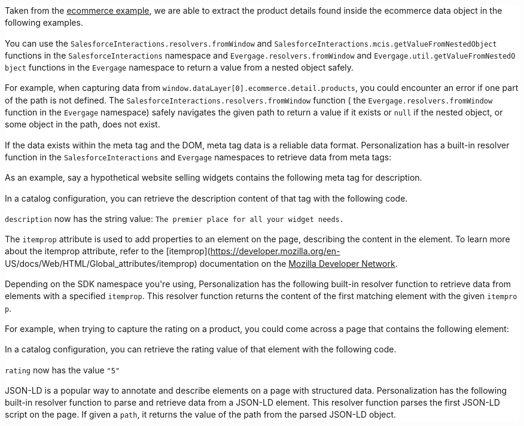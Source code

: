 Taken from the [ecommerce
example](/docs/marketing/personalization/guide/ecommerce.html), we are able to
extract the product details found inside the ecommerce data object in the
following examples.

You can use the `SalesforceInteractions.resolvers.fromWindow` and
`SalesforceInteractions.mcis.getValueFromNestedObject` functions in the
`SalesforceInteractions` namespace and `Evergage.resolvers.fromWindow` and
`Evergage.util.getValueFromNestedObject` functions in the `Evergage` namespace
to return a value from a nested object safely.

For example, when capturing data from
`window.dataLayer[0].ecommerce.detail.products`, you could encounter an error
if one part of the path is not defined. The
`SalesforceInteractions.resolvers.fromWindow` function ( the
`Evergage.resolvers.fromWindow` function in the `Evergage` namespace) safely
navigates the given path to return a value if it exists or `null` if the
nested object, or some object in the path, does not exist.

If the data exists within the meta tag and the DOM, meta tag data is a
reliable data format. Personalization has a built-in resolver function in the
`SalesforceInteractions` and `Evergage` namespaces to retrieve data from meta
tags:

As an example, say a hypothetical website selling widgets contains the
following meta tag for description.

In a catalog configuration, you can retrieve the description content of that
tag with the following code.

`description` now has the string value: `The premier place for all your widget
needs.`

The `itemprop` attribute is used to add properties to an element on the page,
describing the content in the element. To learn more about the itemprop
attribute, refer to the [itemprop](https://developer.mozilla.org/en-
US/docs/Web/HTML/Global_attributes/itemprop) documentation on the [Mozilla
Developer Network](https://developer.mozilla.org/en-US/).

Depending on the SDK namespace you're using, Personalization has the following
built-in resolver function to retrieve data from elements with a specified
`itemprop`. This resolver function returns the content of the first matching
element with the given `itemprop`.

For example, when trying to capture the rating on a product, you could come
across a page that contains the following element:

In a catalog configuration, you can retrieve the rating value of that element
with the following code.

`rating` now has the value `"5"`

JSON-LD is a popular way to annotate and describe elements on a page with
structured data. Personalization has the following built-in resolver function
to parse and retrieve data from a JSON-LD element. This resolver function
parses the first JSON-LD script on the page. If given a `path`, it returns the
value of the path from the parsed JSON-LD object.
